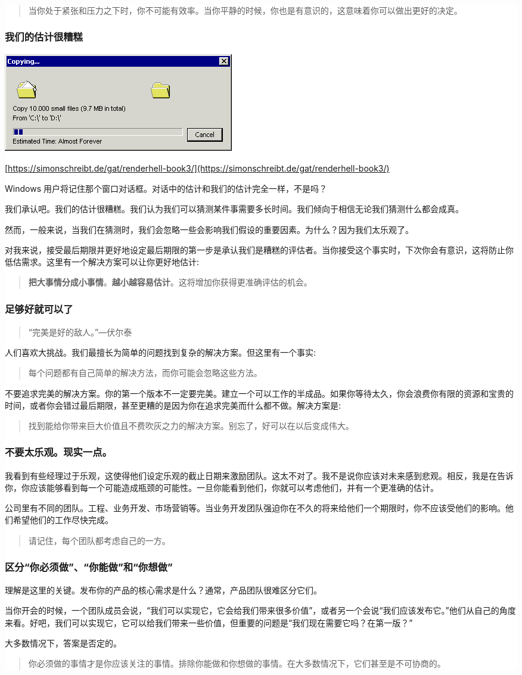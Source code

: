 > 当你处于紧张和压力之下时，你不可能有效率。当你平静的时候，你也是有意识的，这意味着你可以做出更好的决定。

### 我们的估计很糟糕

![OCEwXbFfr7ifjlj7FSrCZ2sQGQgw-WM7P3Qn](img/7db408ffbd42c325212c0e82dd1ae29c.png)

[https://simonschreibt.de/gat/renderhell-book3/](https://simonschreibt.de/gat/renderhell-book3/)

Windows 用户将记住那个窗口对话框。对话中的估计和我们的估计完全一样，不是吗？

我们承认吧。我们的估计很糟糕。我们认为我们可以猜测某件事需要多长时间。我们倾向于相信无论我们猜测什么都会成真。

然而，一般来说，当我们在猜测时，我们会忽略一些会影响我们假设的重要因素。为什么？因为我们太乐观了。

对我来说，接受最后期限并更好地设定最后期限的第一步是承认我们是糟糕的评估者。当你接受这个事实时，下次你会有意识，这将防止你低估需求。这里有一个解决方案可以让你更好地估计:

> **把大事情分成小事情**。**越小越容易估计**。这将增加你获得更准确评估的机会。

### 足够好就可以了

> “完美是好的敌人。”—伏尔泰

人们喜欢大挑战。我们最擅长为简单的问题找到复杂的解决方案。但这里有一个事实:

> 每个问题都有自己简单的解决方法，而你可能会忽略这些方法。

不要追求完美的解决方案。你的第一个版本不一定要完美。建立一个可以工作的半成品。如果你等待太久，你会浪费你有限的资源和宝贵的时间，或者你会错过最后期限，甚至更糟的是因为你在追求完美而什么都不做。解决方案是:

> 找到能给你带来巨大价值且不费吹灰之力的解决方案。别忘了，好可以在以后变成伟大。

### 不要太乐观。现实一点。

我看到有些经理过于乐观，这使得他们设定乐观的截止日期来激励团队。这太不对了。我不是说你应该对未来感到悲观。相反，我是在告诉你，你应该能够看到每一个可能造成瓶颈的可能性。一旦你能看到他们，你就可以考虑他们，并有一个更准确的估计。

公司里有不同的团队。工程、业务开发、市场营销等。当业务开发团队强迫你在不久的将来给他们一个期限时，你不应该受他们的影响。他们希望他们的工作尽快完成。

> 请记住，每个团队都考虑自己的一方。

### 区分“你必须做”、“你能做”和“你想做”

理解是这里的关键。发布你的产品的核心需求是什么？通常，产品团队很难区分它们。

当你开会的时候，一个团队成员会说，“我们可以实现它，它会给我们带来很多价值”，或者另一个会说“我们应该发布它。”他们从自己的角度来看。好吧，我们可以实现它，它可以给我们带来一些价值，但重要的问题是“我们现在需要它吗？在第一版？”

大多数情况下，答案是否定的。

> 你必须做的事情才是你应该关注的事情。排除你能做和你想做的事情。在大多数情况下，它们甚至是不可协商的。
